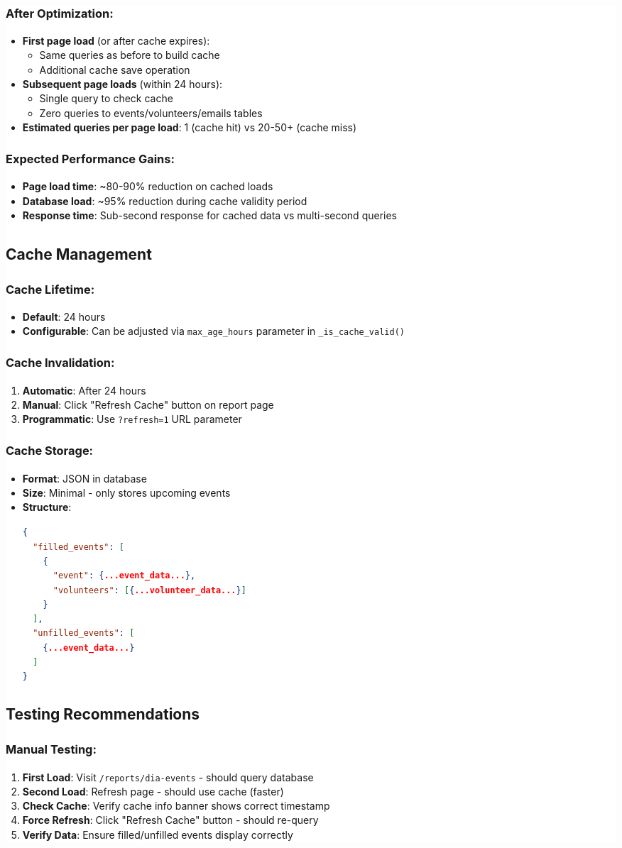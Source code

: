 ### After Optimization:
- **First page load** (or after cache expires):
  - Same queries as before to build cache
  - Additional cache save operation
- **Subsequent page loads** (within 24 hours):
  - Single query to check cache
  - Zero queries to events/volunteers/emails tables
- **Estimated queries per page load**: 1 (cache hit) vs 20-50+ (cache miss)

### Expected Performance Gains:
- **Page load time**: ~80-90% reduction on cached loads
- **Database load**: ~95% reduction during cache validity period
- **Response time**: Sub-second response for cached data vs multi-second queries

## Cache Management

### Cache Lifetime:
- **Default**: 24 hours
- **Configurable**: Can be adjusted via `max_age_hours` parameter in `_is_cache_valid()`

### Cache Invalidation:
1. **Automatic**: After 24 hours
2. **Manual**: Click "Refresh Cache" button on report page
3. **Programmatic**: Use `?refresh=1` URL parameter

### Cache Storage:
- **Format**: JSON in database
- **Size**: Minimal - only stores upcoming events
- **Structure**:
  ```json
  {
    "filled_events": [
      {
        "event": {...event_data...},
        "volunteers": [{...volunteer_data...}]
      }
    ],
    "unfilled_events": [
      {...event_data...}
    ]
  }
  ```

## Testing Recommendations

### Manual Testing:
1. **First Load**: Visit `/reports/dia-events` - should query database
2. **Second Load**: Refresh page - should use cache (faster)
3. **Check Cache**: Verify cache info banner shows correct timestamp
4. **Force Refresh**: Click "Refresh Cache" button - should re-query
5. **Verify Data**: Ensure filled/unfilled events display correctly
